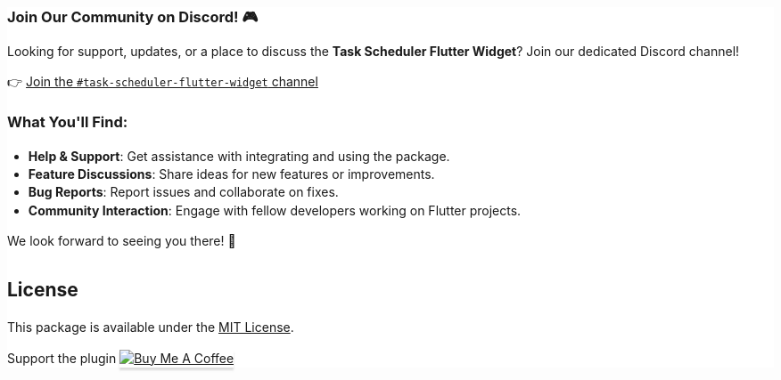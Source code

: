 ### Join Our Community on Discord! 🎮

Looking for support, updates, or a place to discuss the **Task Scheduler Flutter Widget**? Join our dedicated Discord channel!

👉 [Join the `#task-scheduler-flutter-widget` channel](https://discord.gg/zTSY4n9P)

### What You'll Find:
- **Help & Support**: Get assistance with integrating and using the package.
- **Feature Discussions**: Share ideas for new features or improvements.
- **Bug Reports**: Report issues and collaborate on fixes.
- **Community Interaction**: Engage with fellow developers working on Flutter projects.

We look forward to seeing you there! 🚀

## License

This package is available under the [MIT License](https://github.com/youngcet/task_scheduler/blob/main/LICENSE).


Support the plugin <a href="https://www.buymeacoffee.com/yungcet" target="_blank"><img src="https://i.imgur.com/aV6DDA7.png" alt="Buy Me A Coffee" style="height: 41px !important;width: 174px !important; box-shadow: 0px 3px 2px 0px rgba(190, 190, 190, 0.5) !important;-webkit-box-shadow: 0px 3px 2px 0px rgba(190, 190, 190, 0.5) !important;" > </a>